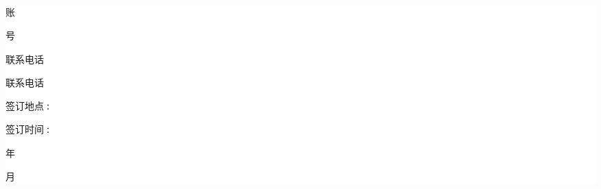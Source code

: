 
       

账

    

号

                     






联系电话

                    



       

联系电话

                     






 




签订地点
:


        

            



       



                    






 




签订时间
:



      


年


    

 


月


    